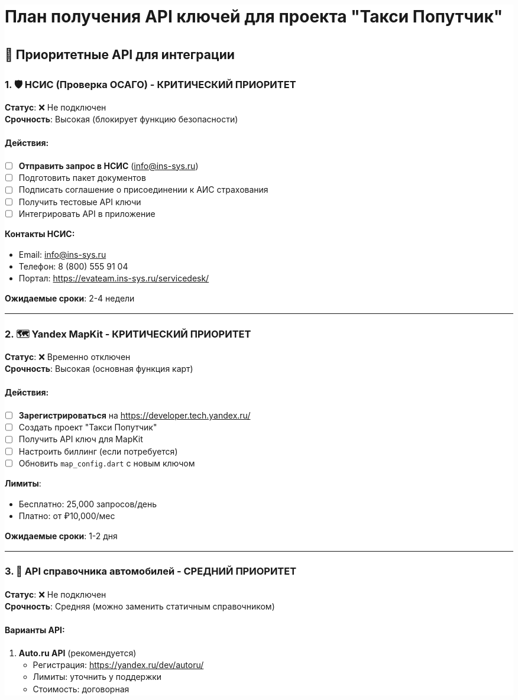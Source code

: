 # План получения API ключей для проекта "Такси Попутчик"

## 🎯 Приоритетные API для интеграции

### 1. 🛡️ НСИС (Проверка ОСАГО) - КРИТИЧЕСКИЙ ПРИОРИТЕТ

**Статус**: ❌ Не подключен  
**Срочность**: Высокая (блокирует функцию безопасности)

#### Действия:
- [ ] **Отправить запрос в НСИС** (info@ins-sys.ru)
- [ ] Подготовить пакет документов
- [ ] Подписать соглашение о присоединении к АИС страхования
- [ ] Получить тестовые API ключи
- [ ] Интегрировать API в приложение

**Контакты НСИС:**
- Email: info@ins-sys.ru
- Телефон: 8 (800) 555 91 04
- Портал: https://evateam.ins-sys.ru/servicedesk/

**Ожидаемые сроки**: 2-4 недели

---

### 2. 🗺️ Yandex MapKit - КРИТИЧЕСКИЙ ПРИОРИТЕТ

**Статус**: ❌ Временно отключен  
**Срочность**: Высокая (основная функция карт)

#### Действия:
- [ ] **Зарегистрироваться** на https://developer.tech.yandex.ru/
- [ ] Создать проект "Такси Попутчик"
- [ ] Получить API ключ для MapKit
- [ ] Настроить биллинг (если потребуется)
- [ ] Обновить `map_config.dart` с новым ключом

**Лимиты**: 
- Бесплатно: 25,000 запросов/день
- Платно: от ₽10,000/мес

**Ожидаемые сроки**: 1-2 дня

---

### 3. 🚗 API справочника автомобилей - СРЕДНИЙ ПРИОРИТЕТ

**Статус**: ❌ Не подключен  
**Срочность**: Средняя (можно заменить статичным справочником)

#### Варианты API:
1. **Auto.ru API** (рекомендуется)
   - Регистрация: https://yandex.ru/dev/autoru/
   - Лимиты: уточнить у поддержки
   - Стоимость: договорная

